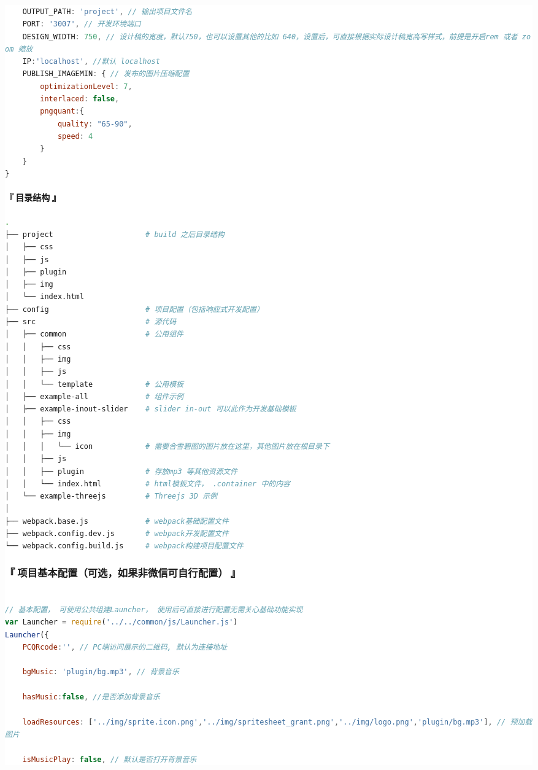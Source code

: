 ```javascript
    OUTPUT_PATH: 'project', // 输出项目文件名
    PORT: '3007', // 开发环境端口
    DESIGN_WIDTH: 750, // 设计稿的宽度，默认750，也可以设置其他的比如 640，设置后，可直接根据实际设计稿宽高写样式，前提是开启rem 或者 zoom 缩放
    IP:'localhost', //默认 localhost
    PUBLISH_IMAGEMIN: { // 发布的图片压缩配置
        optimizationLevel: 7, 
        interlaced: false,
        pngquant:{
            quality: "65-90",
            speed: 4
        }
    }
}
```

#### 『 目录结构 』
```bash
.
├── project                     # build 之后目录结构
│   ├── css
│   ├── js
│   ├── plugin
│   ├── img
│   └── index.html
├── config                      # 项目配置（包括响应式开发配置）
├── src                         # 源代码
│   ├── common                  # 公用组件    
│   │   ├── css
│   │   ├── img
│   │   ├── js
│   │   └── template            # 公用模板
│   ├── example-all             # 组件示例
│   ├── example-inout-slider    # slider in-out 可以此作为开发基础模板
│   │   ├── css
│   │   ├── img
│   │   │   └── icon            # 需要合雪碧图的图片放在这里，其他图片放在根目录下
│   │   ├── js
│   │   ├── plugin              # 存放mp3 等其他资源文件
│   │   └── index.html          # html模板文件， .container 中的内容
│   └── example-threejs         # Threejs 3D 示例
│
├── webpack.base.js             # webpack基础配置文件 
├── webpack.config.dev.js       # webpack开发配置文件
└── webpack.config.build.js     # webpack构建项目配置文件  
```

### 『 项目基本配置（可选，如果非微信可自行配置） 』
```javascript

// 基本配置， 可使用公共组建Launcher， 使用后可直接进行配置无需关心基础功能实现
var Launcher = require('../../common/js/Launcher.js')
Launcher({
    PCQRcode:'', // PC端访问展示的二维码, 默认为连接地址
    
    bgMusic: 'plugin/bg.mp3', // 背景音乐
    
    hasMusic:false, //是否添加背景音乐
    
    loadResources: ['../img/sprite.icon.png','../img/spritesheet_grant.png','../img/logo.png','plugin/bg.mp3'], // 预加载图片

    isMusicPlay: false, // 默认是否打开背景音乐

```